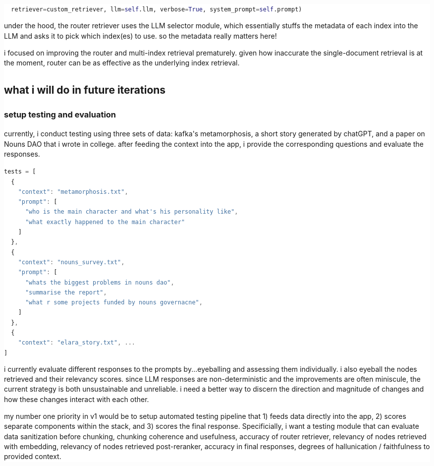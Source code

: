 ```python
  retriever=custom_retriever, llm=self.llm, verbose=True, system_prompt=self.prompt)

```

under the hood, the router retriever uses the LLM selector module, which essentially stuffs the metadata of each index into the LLM and asks it to pick which index(es) to use. so the metadata really matters here! 

i focused on improving the router and multi-index retrieval prematurely. given how inaccurate the single-document retrieval is at the moment, router can be as effective as the underlying index retrieval. 



## what i will do in future iterations

### setup testing and evaluation

currently, i conduct testing using three sets of data:  kafka's metamorphosis, a short story generated by chatGPT, and a paper on Nouns DAO that i wrote in college. after feeding the context into the app, i provide the corresponding questions and evaluate the responses. 

```js
tests = [
  {
    "context": "metamorphosis.txt",
    "prompt": [
      "who is the main character and what's his personality like",
      "what exactly happened to the main character"
    ]
  },
  {
    "context": "nouns_survey.txt",
    "prompt": [
      "whats the biggest problems in nouns dao",
      "summarise the report",
      "what r some projects funded by nouns governacne",
    ]
  }, 
  {
    "context": "elara_story.txt", ... 
]
```

i currently evaluate different responses to the prompts by...eyeballing and assessing them individually. i also eyeball the nodes retrieved and their relevancy scores. since LLM responses are non-deterministic and the improvements are often miniscule, the current strategy is both unsustainable and unreliable. i need a better way to discern the direction and magnitude of changes and how these changes interact with each other. 

my number one priority in v1 would be to setup automated testing pipeline that 1) feeds data directly into the app, 2) scores separate components within the stack, and 3) scores the final response. Specificially, i want a testing module that can evaluate data sanitization before chunking, chunking coherence and usefulness, accuracy of router retriever, relevancy of nodes retrieved with embedding, relevancy of nodes retrieved post-reranker, accuracy in final responses, degrees of hallunication / faithfulness to provided context. 
